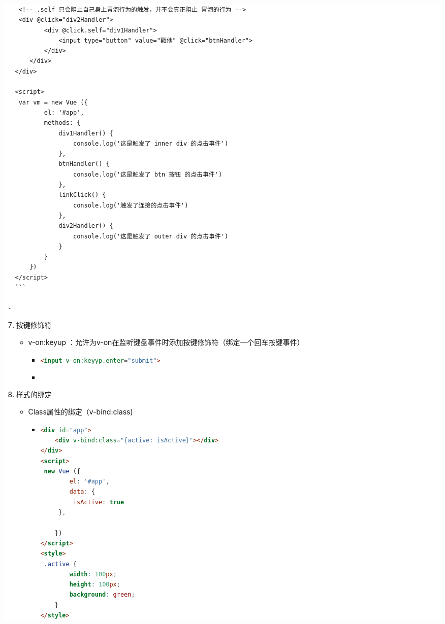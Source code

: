        	<!-- .self 只会阻止自己身上冒泡行为的触发，并不会真正阻止 冒泡的行为 -->
       	<div @click="div2Handler">
               <div @click.self="div1Handler">
                   <input type="button" value="戳他" @click="btnHandler">
               </div>
           </div>
       </div>
       
       <script>
       	var vm = new Vue ({
               el: '#app',
               methods: {
                   div1Handler() {
                       console.log('这是触发了 inner div 的点击事件')
                   },
                   btnHandler() {
                       console.log('这是触发了 btn 按钮 的点击事件')
                   },
                   linkClick() {
                       console.log('触发了连接的点击事件')
                   },
                   div2Handler() {
                       console.log('这是触发了 outer div 的点击事件')
                   }
               }
           })
       </script>
       ```
   
     - 
7. 按键修饰符
   
   - v-on:keyup  ：允许为v-on在监听键盘事件时添加按键修饰符（绑定一个回车按键事件）
   
     - ```html
       <input v-on:keyyp.enter="submit">
       ```
   
     - 
8. 样式的绑定
   - Class属性的绑定（v-bind:class)
   
     - ```html
       <div id="app">
           <div v-bind:class="{active: isActive}"></div>
       </div>
       <script>
       	new Vue ({
               el: '#app',
               data: {
               	isActive: true
           	},
               
           })
       </script>
       <style>
       	.active {
               width: 100px;
               height: 100px;
               background: green;
           }
       </style>
       ```
   
